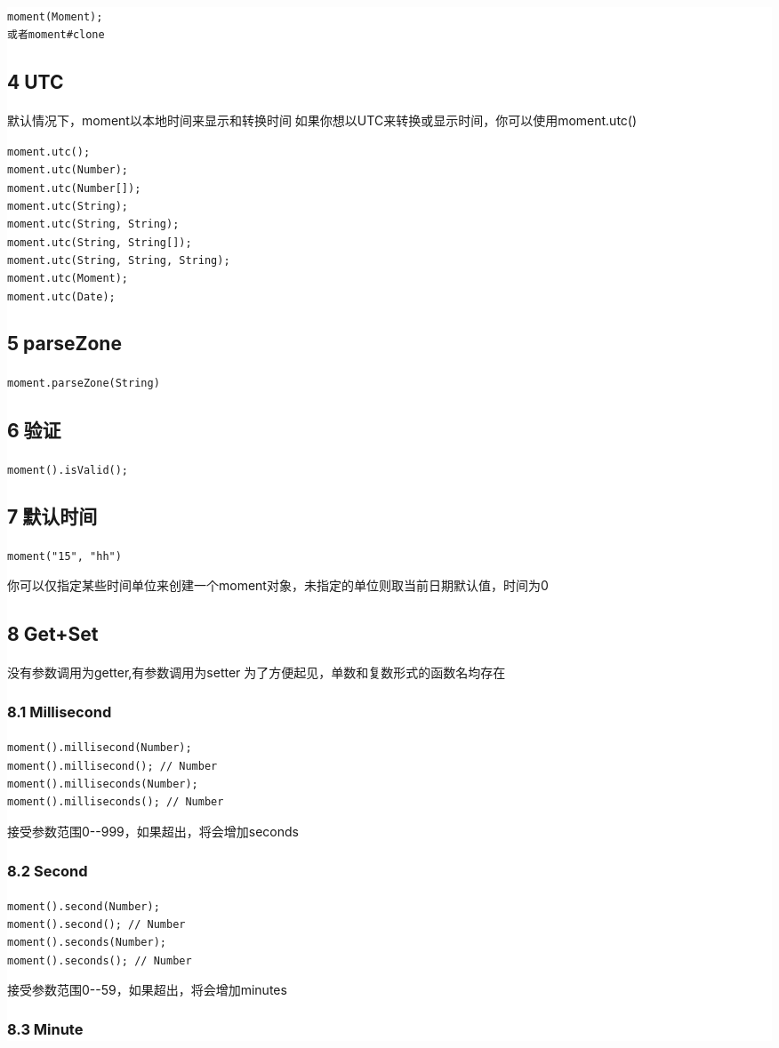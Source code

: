     moment(Moment);
    或者moment#clone

## 4 UTC
默认情况下，moment以本地时间来显示和转换时间
如果你想以UTC来转换或显示时间，你可以使用moment.utc()

    moment.utc();
    moment.utc(Number);
    moment.utc(Number[]);
    moment.utc(String);
    moment.utc(String, String);
    moment.utc(String, String[]);
    moment.utc(String, String, String);
    moment.utc(Moment);
    moment.utc(Date);

## 5 parseZone

    moment.parseZone(String)
## 6 验证

    moment().isValid();
## 7 默认时间
    
    moment("15", "hh")

你可以仅指定某些时间单位来创建一个moment对象，未指定的单位则取当前日期默认值，时间为0

## 8 Get+Set
没有参数调用为getter,有参数调用为setter
为了方便起见，单数和复数形式的函数名均存在
### 8.1 Millisecond

    moment().millisecond(Number);
    moment().millisecond(); // Number
    moment().milliseconds(Number);
    moment().milliseconds(); // Number

接受参数范围0--999，如果超出，将会增加seconds
### 8.2 Second

    moment().second(Number);
    moment().second(); // Number
    moment().seconds(Number);
    moment().seconds(); // Number

接受参数范围0--59，如果超出，将会增加minutes

### 8.3 Minute
